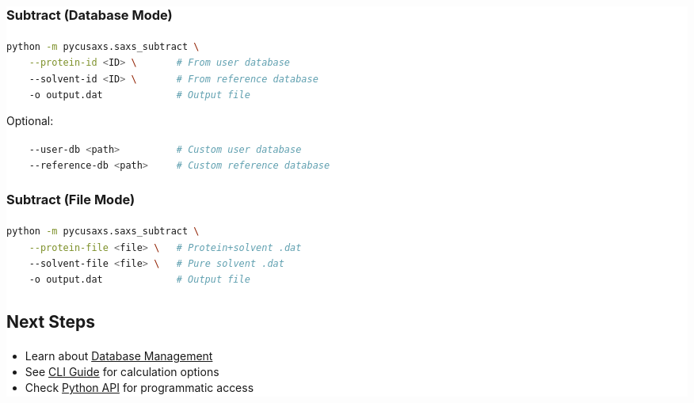 ### Subtract (Database Mode)

```bash
python -m pycusaxs.saxs_subtract \
    --protein-id <ID> \       # From user database
    --solvent-id <ID> \       # From reference database
    -o output.dat             # Output file
```

Optional:

```bash
    --user-db <path>          # Custom user database
    --reference-db <path>     # Custom reference database
```

### Subtract (File Mode)

```bash
python -m pycusaxs.saxs_subtract \
    --protein-file <file> \   # Protein+solvent .dat
    --solvent-file <file> \   # Pure solvent .dat
    -o output.dat             # Output file
```

## Next Steps

- Learn about [Database Management](database.md)
- See [CLI Guide](cli.md) for calculation options
- Check [Python API](python-api.md) for programmatic access
